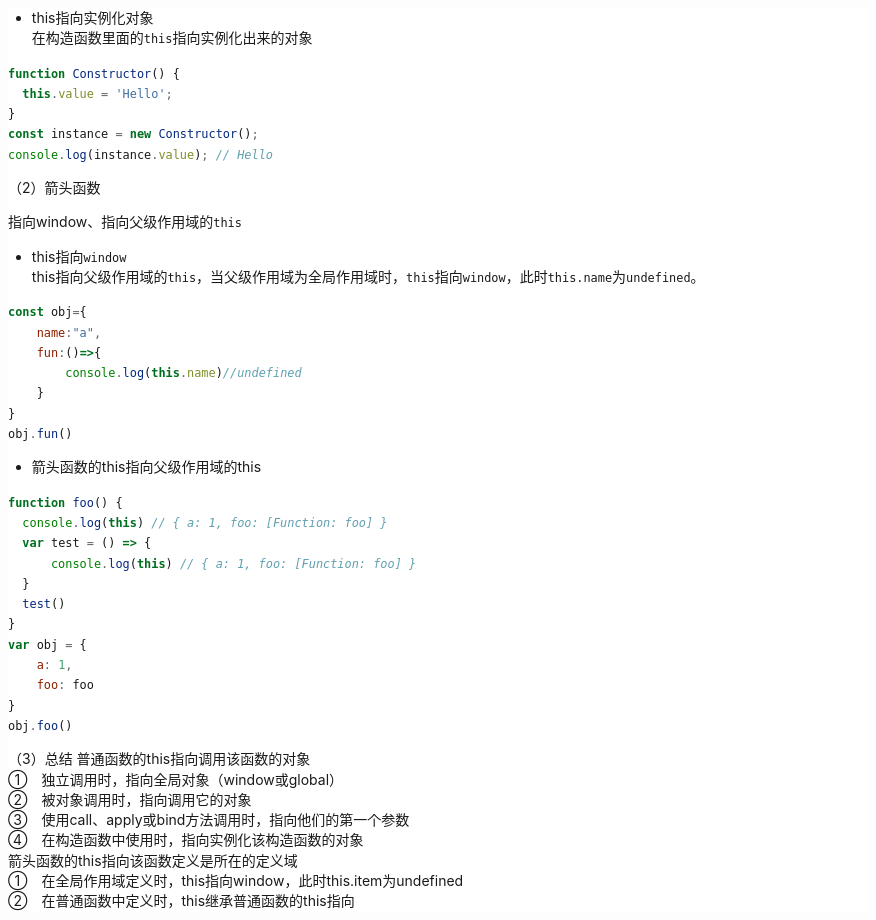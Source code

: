 + this指向实例化对象    
在构造函数里面的`this`指向实例化出来的对象

```js
function Constructor() {
  this.value = 'Hello';
}
const instance = new Constructor();
console.log(instance.value); // Hello

```

（2）箭头函数

指向window、指向父级作用域的`this`    

+ this指向`window`    
this指向父级作用域的`this`，当父级作用域为全局作用域时，`this`指向`window`，此时`this.name`为`undefined`。

```js
const obj={
    name:"a",
    fun:()=>{
        console.log(this.name)//undefined
    }
}
obj.fun()

```

+ 箭头函数的this指向父级作用域的this

```js
function foo() {
  console.log(this) // { a: 1, foo: [Function: foo] }
  var test = () => {
      console.log(this) // { a: 1, foo: [Function: foo] }
  }
  test()
}
var obj = {
    a: 1,
    foo: foo
}
obj.foo()
```

（3）总结
  普通函数的this指向调用该函数的对象      
  ①　独立调用时，指向全局对象（window或global）     
  ②　被对象调用时，指向调用它的对象     
  ③　使用call、apply或bind方法调用时，指向他们的第一个参数      
  ④　在构造函数中使用时，指向实例化该构造函数的对象     
  箭头函数的this指向该函数定义是所在的定义域      
  ①　在全局作用域定义时，this指向window，此时this.item为undefined     
  ②　在普通函数中定义时，this继承普通函数的this指向     
